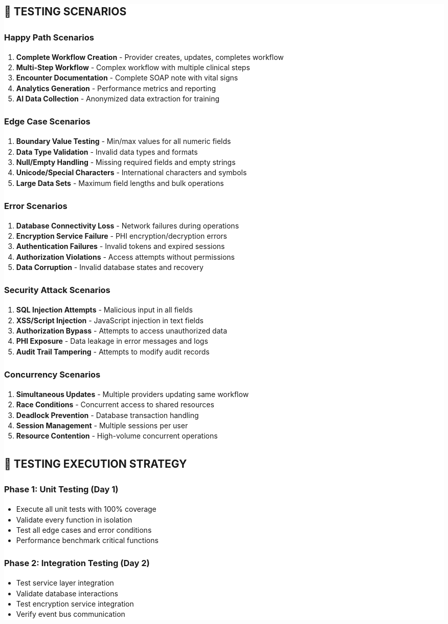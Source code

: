 ## 🎪 **TESTING SCENARIOS**

### **Happy Path Scenarios**
1. **Complete Workflow Creation** - Provider creates, updates, completes workflow
2. **Multi-Step Workflow** - Complex workflow with multiple clinical steps
3. **Encounter Documentation** - Complete SOAP note with vital signs
4. **Analytics Generation** - Performance metrics and reporting
5. **AI Data Collection** - Anonymized data extraction for training

### **Edge Case Scenarios**
1. **Boundary Value Testing** - Min/max values for all numeric fields
2. **Data Type Validation** - Invalid data types and formats
3. **Null/Empty Handling** - Missing required fields and empty strings
4. **Unicode/Special Characters** - International characters and symbols
5. **Large Data Sets** - Maximum field lengths and bulk operations

### **Error Scenarios**
1. **Database Connectivity Loss** - Network failures during operations
2. **Encryption Service Failure** - PHI encryption/decryption errors
3. **Authentication Failures** - Invalid tokens and expired sessions
4. **Authorization Violations** - Access attempts without permissions
5. **Data Corruption** - Invalid database states and recovery

### **Security Attack Scenarios**
1. **SQL Injection Attempts** - Malicious input in all fields
2. **XSS/Script Injection** - JavaScript injection in text fields
3. **Authorization Bypass** - Attempts to access unauthorized data
4. **PHI Exposure** - Data leakage in error messages and logs
5. **Audit Trail Tampering** - Attempts to modify audit records

### **Concurrency Scenarios**
1. **Simultaneous Updates** - Multiple providers updating same workflow
2. **Race Conditions** - Concurrent access to shared resources
3. **Deadlock Prevention** - Database transaction handling
4. **Session Management** - Multiple sessions per user
5. **Resource Contention** - High-volume concurrent operations

## 🚀 **TESTING EXECUTION STRATEGY**

### **Phase 1: Unit Testing (Day 1)**
- Execute all unit tests with 100% coverage
- Validate every function in isolation
- Test all edge cases and error conditions
- Performance benchmark critical functions

### **Phase 2: Integration Testing (Day 2)**
- Test service layer integration
- Validate database interactions
- Test encryption service integration
- Verify event bus communication
